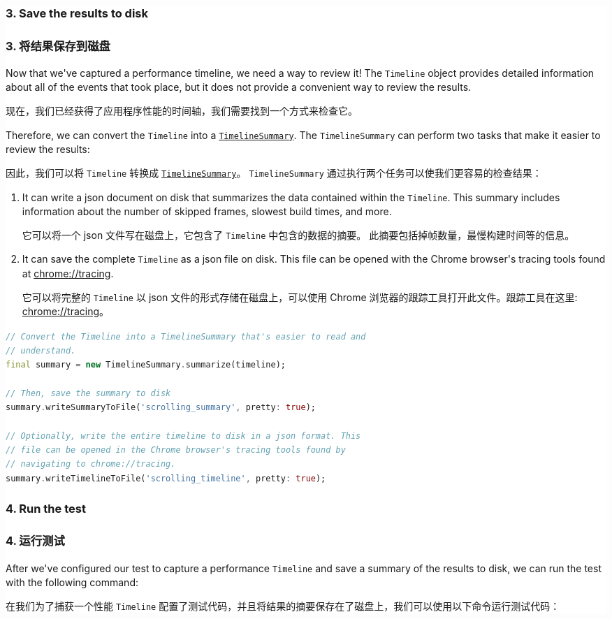 ### 3. Save the results to disk

### 3. 将结果保存到磁盘

Now that we've captured a performance timeline, we need a way to review it!
The `Timeline` object provides detailed information about all of the events that
took place, but it does not provide a convenient way to review the results.

现在，我们已经获得了应用程序性能的时间轴，我们需要找到一个方式来检查它。

Therefore, we can convert the `Timeline` into a
[`TimelineSummary`]({{site.api}}/flutter/flutter_driver/TimelineSummary-class.html).
The `TimelineSummary` can perform two tasks that make it easier to review the
results:

因此，我们可以将 `Timeline` 转换成 [`TimelineSummary`]({{site.api}}/flutter/flutter_driver/TimelineSummary-class.html)。
`TimelineSummary` 通过执行两个任务可以使我们更容易的检查结果：

  1. It can write a json document on disk that summarizes the data contained
  within the `Timeline`. This summary includes information about the number of
  skipped frames, slowest build times, and more.
  
     它可以将一个 json 文件写在磁盘上，它包含了 `Timeline` 中包含的数据的摘要。 此摘要包括掉帧数量，最慢构建时间等的信息。
     
  2. It can save the complete `Timeline` as a json file on disk. This file can
  be opened with the Chrome browser's tracing tools found at
  [chrome://tracing](chrome://tracing).
  
     它可以将完整的 `Timeline` 以 json 文件的形式存储在磁盘上，可以使用 Chrome 浏览器的跟踪工具打开此文件。跟踪工具在这里: [chrome://tracing](chrome://tracing)。



```dart
// Convert the Timeline into a TimelineSummary that's easier to read and
// understand.
final summary = new TimelineSummary.summarize(timeline);

// Then, save the summary to disk
summary.writeSummaryToFile('scrolling_summary', pretty: true);

// Optionally, write the entire timeline to disk in a json format. This
// file can be opened in the Chrome browser's tracing tools found by
// navigating to chrome://tracing.
summary.writeTimelineToFile('scrolling_timeline', pretty: true);
```

### 4. Run the test

### 4. 运行测试

After we've configured our test to capture a performance `Timeline` and save a
summary of the results to disk, we can run the test with the following command:

在我们为了捕获一个性能 `Timeline` 配置了测试代码，并且将结果的摘要保存在了磁盘上，我们可以使用以下命令运行测试代码：
